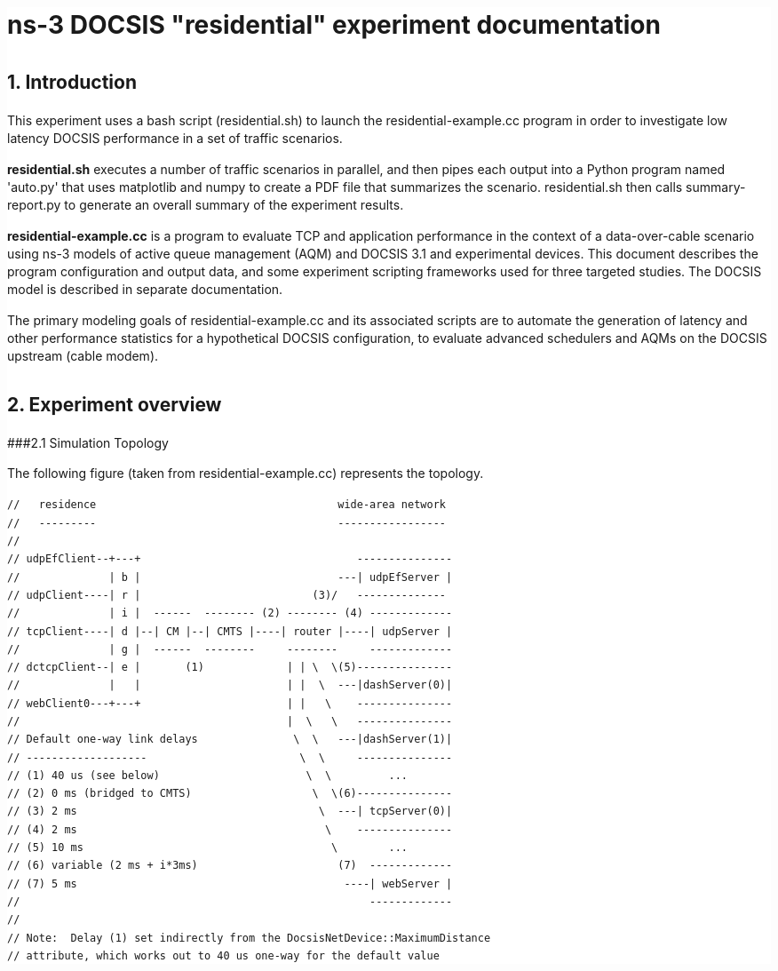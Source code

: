 # ns-3 DOCSIS "residential" experiment documentation

## 1. Introduction

This experiment uses a bash script (residential.sh) to launch the residential-example.cc program in order to investigate low latency DOCSIS performance in a set of traffic scenarios. 

**residential.sh** executes a number of traffic scenarios in parallel, and then
pipes each output into a Python program named 'auto.py' that uses
matplotlib and numpy to create a PDF file that summarizes the scenario.  residential.sh then calls summary-report.py to generate an overall summary of the experiment results.

**residential-example.cc** is a program to evaluate TCP and application performance in
the context of a data-over-cable scenario using ns-3 models of active
queue management (AQM) and DOCSIS 3.1 and experimental devices. This
document describes the program configuration and output data, and some
experiment scripting frameworks used for three targeted studies. The
DOCSIS model is described in separate documentation.

The primary modeling goals of residential-example.cc and its associated scripts 
are to automate the generation of latency and other performance statistics
for a hypothetical DOCSIS configuration, to evaluate advanced schedulers
and AQMs on the DOCSIS upstream (cable modem).

## 2. Experiment overview

###2.1 Simulation Topology

The following figure (taken from residential-example.cc) represents the topology.

~~~
//   residence                                      wide-area network
//   ---------                                      -----------------
//
// udpEfClient--+---+                                  ---------------
//              | b |                               ---| udpEfServer |
// udpClient----| r |                           (3)/   --------------
//              | i |  ------  -------- (2) -------- (4) -------------
// tcpClient----| d |--| CM |--| CMTS |----| router |----| udpServer |
//              | g |  ------  --------     --------     -------------
// dctcpClient--| e |       (1)             | | \  \(5)---------------
//              |   |                       | |  \  ---|dashServer(0)|
// webClient0---+---+                       | |   \    ---------------
//                                          |  \   \   ---------------
// Default one-way link delays               \  \   ---|dashServer(1)|
// -------------------                        \  \     ---------------
// (1) 40 us (see below)                       \  \         ...
// (2) 0 ms (bridged to CMTS)                   \  \(6)---------------
// (3) 2 ms                                      \  ---| tcpServer(0)|
// (4) 2 ms                                       \    ---------------
// (5) 10 ms                                       \        ...
// (6) variable (2 ms + i*3ms)                      (7)  -------------
// (7) 5 ms                                          ----| webServer |
//                                                       -------------
//
// Note:  Delay (1) set indirectly from the DocsisNetDevice::MaximumDistance
// attribute, which works out to 40 us one-way for the default value
~~~
